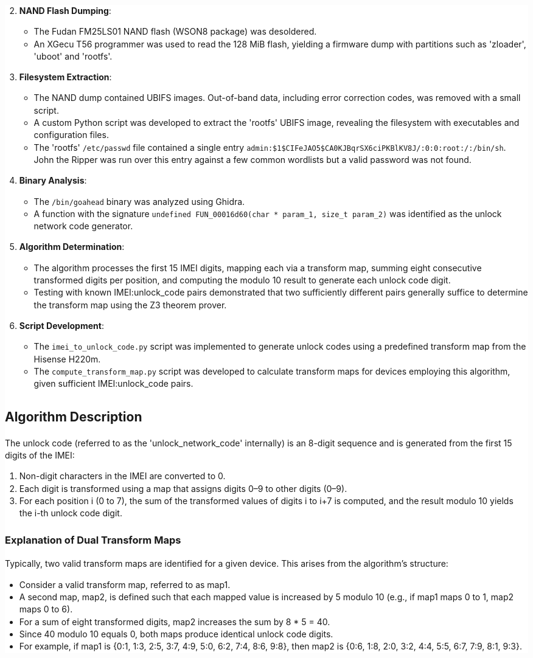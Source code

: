 2. **NAND Flash Dumping**:

   - The Fudan FM25LS01 NAND flash (WSON8 package) was desoldered.
   - An XGecu T56 programmer was used to read the 128 MiB flash, yielding a firmware dump with partitions such as 'zloader', 'uboot' and 'rootfs'.

3. **Filesystem Extraction**:

   - The NAND dump contained UBIFS images. Out-of-band data, including error correction codes, was removed with a small script.
   - A custom Python script was developed to extract the 'rootfs' UBIFS image, revealing the filesystem with executables and configuration files.
   - The 'rootfs' `/etc/passwd` file contained a single entry `admin:$1$CIFeJAO5$CA0KJBqrSX6ciPKBlKV8J/:0:0:root:/:/bin/sh`. John the Ripper was run over this entry against a few common wordlists but a valid password was not found.

4. **Binary Analysis**:

   - The  `/bin/goahead` binary was analyzed using Ghidra.
   - A function with the signature `undefined FUN_00016d60(char * param_1, size_t param_2)` was identified as the unlock network code generator.

5. **Algorithm Determination**:

   - The algorithm processes the first 15 IMEI digits, mapping each via a transform map, summing eight consecutive transformed digits per position, and computing the modulo 10 result to generate each unlock code digit.
   - Testing with known IMEI:unlock_code pairs demonstrated that two sufficiently different pairs generally suffice to determine the transform map using the Z3 theorem prover.

6. **Script Development**:

   - The `imei_to_unlock_code.py` script was implemented to generate unlock codes using a predefined transform map from the Hisense H220m.
   - The `compute_transform_map.py` script was developed to calculate transform maps for devices employing this algorithm, given sufficient IMEI:unlock_code pairs.

## Algorithm Description

The unlock code (referred to as the 'unlock_network_code' internally) is an 8-digit sequence and is generated from the first 15 digits of the IMEI:

1. Non-digit characters in the IMEI are converted to 0.
2. Each digit is transformed using a map that assigns digits 0–9 to other digits (0–9).
3. For each position i (0 to 7), the sum of the transformed values of digits i to i+7 is computed, and the result modulo 10 yields the i-th unlock code digit.

### Explanation of Dual Transform Maps

Typically, two valid transform maps are identified for a given device. This arises from the algorithm’s structure:

- Consider a valid transform map, referred to as map1.
- A second map, map2, is defined such that each mapped value is increased by 5 modulo 10 (e.g., if map1 maps 0 to 1, map2 maps 0 to 6).
- For a sum of eight transformed digits, map2 increases the sum by 8 \* 5 = 40.
- Since 40 modulo 10 equals 0, both maps produce identical unlock code digits.
- For example, if map1 is {0:1, 1:3, 2:5, 3:7, 4:9, 5:0, 6:2, 7:4, 8:6, 9:8}, then map2 is {0:6, 1:8, 2:0, 3:2, 4:4, 5:5, 6:7, 7:9, 8:1, 9:3}.
